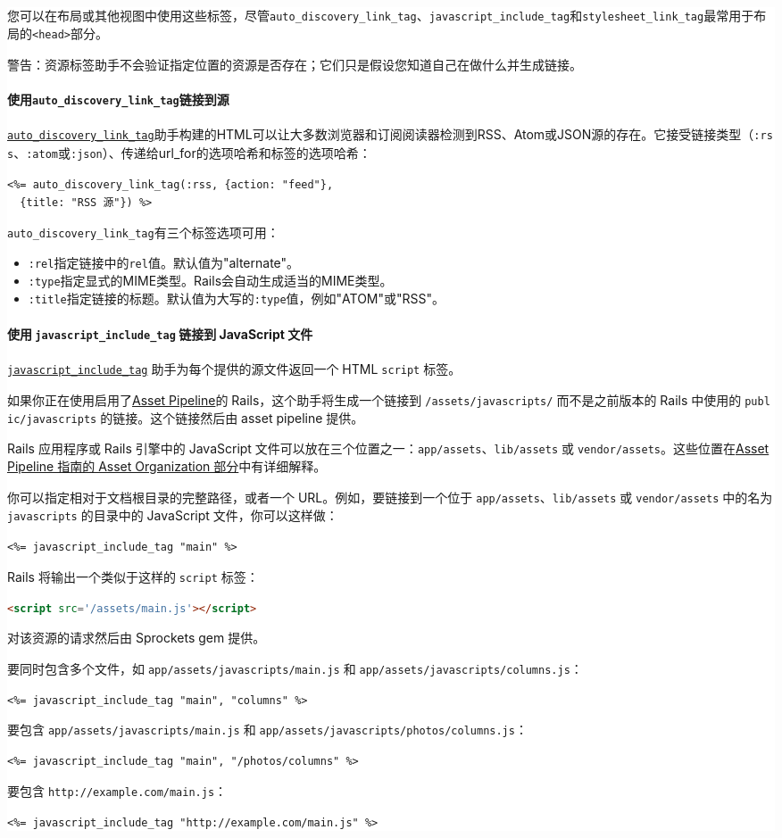 您可以在布局或其他视图中使用这些标签，尽管`auto_discovery_link_tag`、`javascript_include_tag`和`stylesheet_link_tag`最常用于布局的`<head>`部分。

警告：资源标签助手不会验证指定位置的资源是否存在；它们只是假设您知道自己在做什么并生成链接。


#### 使用`auto_discovery_link_tag`链接到源

[`auto_discovery_link_tag`][]助手构建的HTML可以让大多数浏览器和订阅阅读器检测到RSS、Atom或JSON源的存在。它接受链接类型（`:rss`、`:atom`或`:json`）、传递给url_for的选项哈希和标签的选项哈希：

```erb
<%= auto_discovery_link_tag(:rss, {action: "feed"},
  {title: "RSS 源"}) %>
```

`auto_discovery_link_tag`有三个标签选项可用：

* `:rel`指定链接中的`rel`值。默认值为"alternate"。
* `:type`指定显式的MIME类型。Rails会自动生成适当的MIME类型。
* `:title`指定链接的标题。默认值为大写的`:type`值，例如"ATOM"或"RSS"。
#### 使用 `javascript_include_tag` 链接到 JavaScript 文件

[`javascript_include_tag`][] 助手为每个提供的源文件返回一个 HTML `script` 标签。

如果你正在使用启用了[Asset Pipeline](asset_pipeline.html)的 Rails，这个助手将生成一个链接到 `/assets/javascripts/` 而不是之前版本的 Rails 中使用的 `public/javascripts` 的链接。这个链接然后由 asset pipeline 提供。

Rails 应用程序或 Rails 引擎中的 JavaScript 文件可以放在三个位置之一：`app/assets`、`lib/assets` 或 `vendor/assets`。这些位置在[Asset Pipeline 指南的 Asset Organization 部分](asset_pipeline.html#asset-organization)中有详细解释。

你可以指定相对于文档根目录的完整路径，或者一个 URL。例如，要链接到一个位于 `app/assets`、`lib/assets` 或 `vendor/assets` 中的名为 `javascripts` 的目录中的 JavaScript 文件，你可以这样做：

```erb
<%= javascript_include_tag "main" %>
```

Rails 将输出一个类似于这样的 `script` 标签：

```html
<script src='/assets/main.js'></script>
```

对该资源的请求然后由 Sprockets gem 提供。

要同时包含多个文件，如 `app/assets/javascripts/main.js` 和 `app/assets/javascripts/columns.js`：

```erb
<%= javascript_include_tag "main", "columns" %>
```

要包含 `app/assets/javascripts/main.js` 和 `app/assets/javascripts/photos/columns.js`：

```erb
<%= javascript_include_tag "main", "/photos/columns" %>
```

要包含 `http://example.com/main.js`：

```erb
<%= javascript_include_tag "http://example.com/main.js" %>
```


[controller.render]: https://api.rubyonrails.org/classes/ActionController/Rendering.html#method-i-render
[`redirect_to`]: https://api.rubyonrails.org/classes/ActionController/Redirecting.html#method-i-redirect_to
[`head`]: https://api.rubyonrails.org/classes/ActionController/Head.html#method-i-head
[`layout`]: https://api.rubyonrails.org/classes/ActionView/Layouts/ClassMethods.html#method-i-layout
[`redirect_back`]: https://api.rubyonrails.org/classes/ActionController/Redirecting.html#method-i-redirect_back
[`content_for`]: https://api.rubyonrails.org/classes/ActionView/Helpers/CaptureHelper.html#method-i-content_for
[`auto_discovery_link_tag`]: https://api.rubyonrails.org/classes/ActionView/Helpers/AssetTagHelper.html#method-i-auto_discovery_link_tag
[`javascript_include_tag`]: https://api.rubyonrails.org/classes/ActionView/Helpers/AssetTagHelper.html#method-i-javascript_include_tag
[`stylesheet_link_tag`]: https://api.rubyonrails.org/classes/ActionView/Helpers/AssetTagHelper.html#method-i-stylesheet_link_tag
[`image_tag`]: https://api.rubyonrails.org/classes/ActionView/Helpers/AssetTagHelper.html#method-i-image_tag
[`video_tag`]: https://api.rubyonrails.org/classes/ActionView/Helpers/AssetTagHelper.html#method-i-video_tag
[`audio_tag`]: https://api.rubyonrails.org/classes/ActionView/Helpers/AssetTagHelper.html#method-i-audio_tag
[view.render]: https://api.rubyonrails.org/classes/ActionView/Helpers/RenderingHelper.html#method-i-render